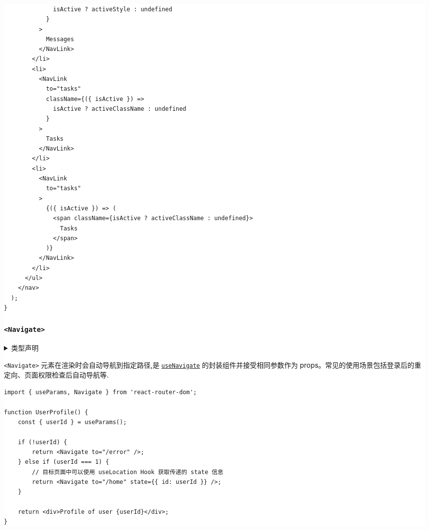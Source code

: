 ```tsx
              isActive ? activeStyle : undefined
            }
          >
            Messages
          </NavLink>
        </li>
        <li>
          <NavLink
            to="tasks"
            className={({ isActive }) =>
              isActive ? activeClassName : undefined
            }
          >
            Tasks
          </NavLink>
        </li>
        <li>
          <NavLink
            to="tasks"
          >
            {({ isActive }) => (
              <span className={isActive ? activeClassName : undefined}>
                Tasks
              </span>
            )}
          </NavLink>
        </li>
      </ul>
    </nav>
  );
}
```

### `<Navigate>`

<details><summary>类型声明</summary></details>

`<Navigate>` 元素在渲染时会自动导航到指定路径,是 [`useNavigate`](#usenavigate) 的封装组件并接受相同参数作为 props。常见的使用场景包括登录后的重定向、页面权限检查后自动导航等.


```tsx
import { useParams, Navigate } from 'react-router-dom';

function UserProfile() {
    const { userId } = useParams();

    if (!userId) {
        return <Navigate to="/error" />;
    } else if (userId === 1) {
        // 目标页面中可以使用 useLocation Hook 获取传递的 state 信息
        return <Navigate to="/home" state={{ id: userId }} />;
    }

    return <div>Profile of user {userId}</div>;
}

```
